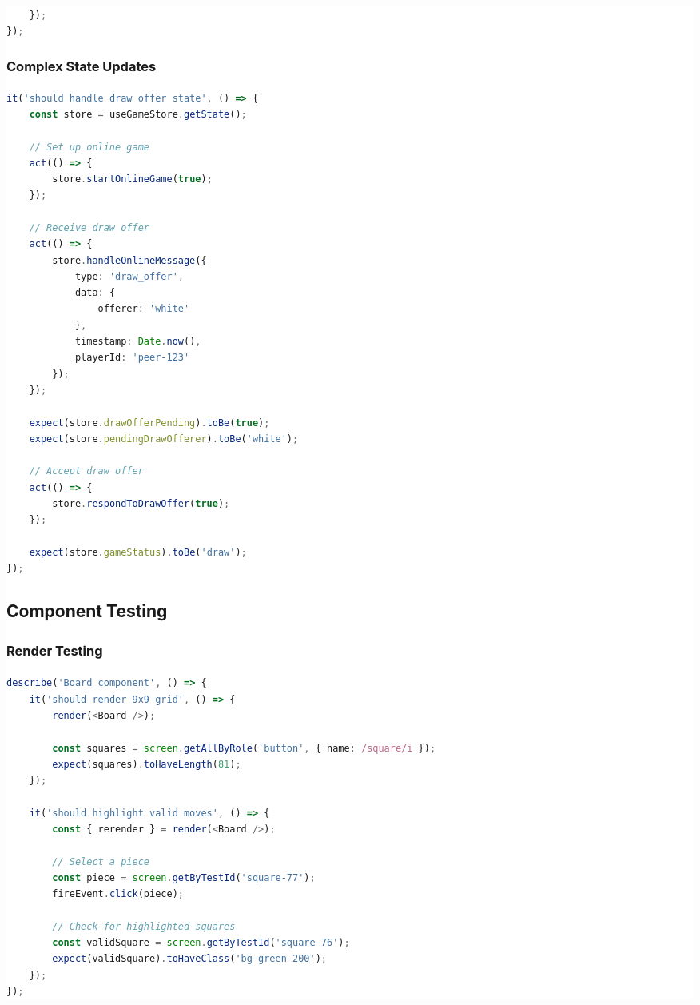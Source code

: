 ```typescript
    });
});
```

### Complex State Updates
```typescript
it('should handle draw offer state', () => {
    const store = useGameStore.getState();
    
    // Set up online game
    act(() => {
        store.startOnlineGame(true);
    });
    
    // Receive draw offer
    act(() => {
        store.handleOnlineMessage({
            type: 'draw_offer',
            data: {
                offerer: 'white'
            },
            timestamp: Date.now(),
            playerId: 'peer-123'
        });
    });
    
    expect(store.drawOfferPending).toBe(true);
    expect(store.pendingDrawOfferer).toBe('white');
    
    // Accept draw offer
    act(() => {
        store.respondToDrawOffer(true);
    });
    
    expect(store.gameStatus).toBe('draw');
});
```

## Component Testing

### Render Testing
```typescript
describe('Board component', () => {
    it('should render 9x9 grid', () => {
        render(<Board />);
        
        const squares = screen.getAllByRole('button', { name: /square/i });
        expect(squares).toHaveLength(81);
    });
    
    it('should highlight valid moves', () => {
        const { rerender } = render(<Board />);
        
        // Select a piece
        const piece = screen.getByTestId('square-77');
        fireEvent.click(piece);
        
        // Check for highlighted squares
        const validSquare = screen.getByTestId('square-76');
        expect(validSquare).toHaveClass('bg-green-200');
    });
});
```